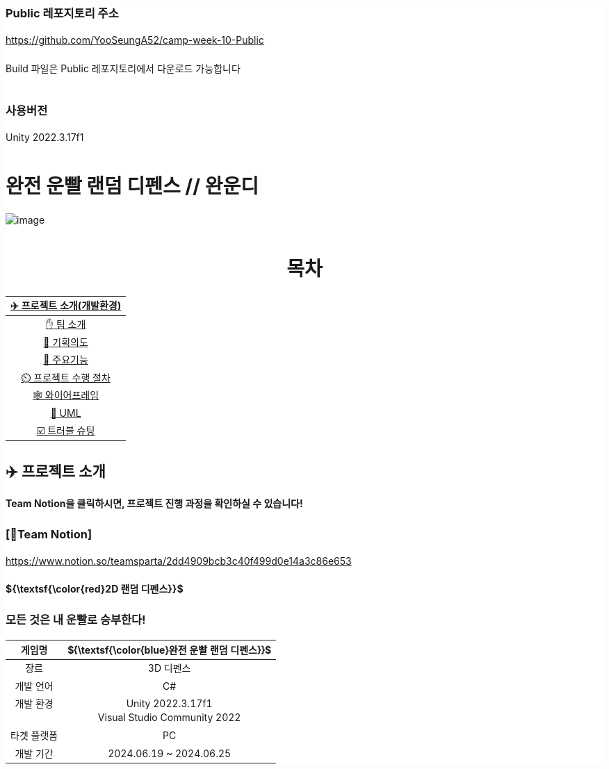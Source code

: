 ### Public 레포지토리 주소
https://github.com/YooSeungA52/camp-week-10-Public
<br><br>
Build 파일은 Public 레포지토리에서 다운로드 가능합니다

#

### 사용버전
Unity 2022.3.17f1

#

# 완전 운빨 랜덤 디펜스 // 완운디
![image](https://github.com/YooSeungA52/camp-week-10/assets/124012310/81ef224b-f435-42a2-b3a3-aa99fb1f3f00)


<div align="center">

# 목차

| [✈️ 프로젝트 소개(개발환경) ](#airplane-프로젝트-소개) |
| :---: |
| [✋ 팀 소개 ](#hand-팀-소개) |
| [💭 기획의도 ](#thought_balloon-기획의도) |
| [🌟 주요기능 ](#star2-주요기능) |
| [⏲️ 프로젝트 수행 절차 ](#timer_clock-프로젝트-수행-절차) |
| [🕸️ 와이어프레임 ](#spider_web-와이어프레임) |
| [📓 UML ](#notebook-통합모델링-다이어그램) |
| [☑️ 트러블 슈팅 ](#ballot_box_with_check-트러블-슈팅) |

</div>

## :airplane: 프로젝트 소개

#### Team Notion을 클릭하시면, 프로젝트 진행 과정을 확인하실 수 있습니다!
### [🤝Team Notion]
https://www.notion.so/teamsparta/2dd4909bcb3c40f499d0e14a3c86e653

#### ${\textsf{\color{red}2D 랜덤 디펜스}}$
### 모든 것은 내 운빨로 승부한다!

<div align="center">

| 게임명 | **${\textsf{\color{blue}완전 운빨 랜덤 디펜스}}$** |
| :---: | :---: |
| 장르 | 3D 디펜스 |
| 개발 언어 | C# |
| 개발 환경 | Unity 2022.3.17f1 <br/> Visual Studio Community 2022 |
| 타겟 플랫폼 | PC |
| 개발 기간 | 2024.06.19 ~ 2024.06.25 |
